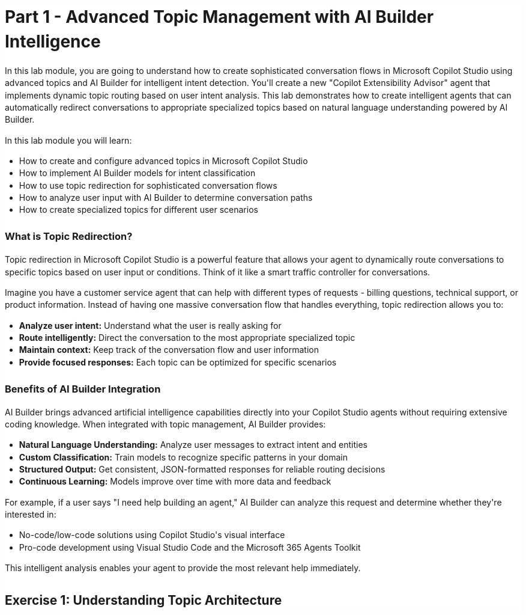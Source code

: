 # Part 1 - Advanced Topic Management with AI Builder Intelligence

In this lab module, you are going to understand how to create sophisticated conversation flows in Microsoft Copilot Studio using advanced topics and AI Builder for intelligent intent detection. You'll create a new "Copilot Extensibility Advisor" agent that implements dynamic topic routing based on user intent analysis. This lab demonstrates how to create intelligent agents that can automatically redirect conversations to appropriate specialized topics based on natural language understanding powered by AI Builder.

In this lab module you will learn:

- How to create and configure advanced topics in Microsoft Copilot Studio
- How to implement AI Builder models for intent classification
- How to use topic redirection for sophisticated conversation flows
- How to analyze user input with AI Builder to determine conversation paths
- How to create specialized topics for different user scenarios

### What is Topic Redirection?

Topic redirection in Microsoft Copilot Studio is a powerful feature that allows your agent to dynamically route conversations to specific topics based on user input or conditions. Think of it like a smart traffic controller for conversations.

Imagine you have a customer service agent that can help with different types of requests - billing questions, technical support, or product information. Instead of having one massive conversation flow that handles everything, topic redirection allows you to:

- **Analyze user intent:** Understand what the user is really asking for
- **Route intelligently:** Direct the conversation to the most appropriate specialized topic
- **Maintain context:** Keep track of the conversation flow and user information
- **Provide focused responses:** Each topic can be optimized for specific scenarios

### Benefits of AI Builder Integration

AI Builder brings advanced artificial intelligence capabilities directly into your Copilot Studio agents without requiring extensive coding knowledge. When integrated with topic management, AI Builder provides:

- **Natural Language Understanding:** Analyze user messages to extract intent and entities
- **Custom Classification:** Train models to recognize specific patterns in your domain
- **Structured Output:** Get consistent, JSON-formatted responses for reliable routing decisions
- **Continuous Learning:** Models improve over time with more data and feedback

For example, if a user says "I need help building an agent," AI Builder can analyze this request and determine whether they're interested in:
- No-code/low-code solutions using Copilot Studio's visual interface
- Pro-code development using Visual Studio Code and the Microsoft 365 Agents Toolkit

This intelligent analysis enables your agent to provide the most relevant help immediately.

## Exercise 1: Understanding Topic Architecture
